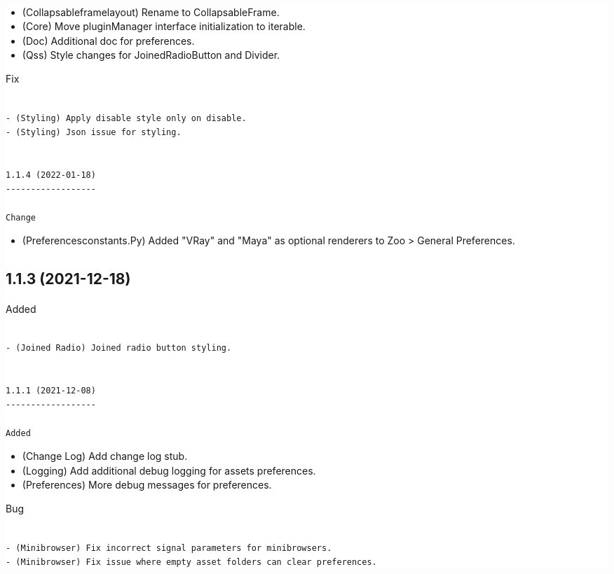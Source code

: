 - (Collapsableframelayout) Rename to CollapsableFrame.
- (Core) Move pluginManager interface initialization to iterable.
- (Doc) Additional doc for preferences.
- (Qss) Style changes for JoinedRadioButton and Divider.

Fix
~~~

- (Styling) Apply disable style only on disable.
- (Styling) Json issue for styling.


1.1.4 (2022-01-18)
------------------

Change
~~~~~~

- (Preferencesconstants.Py) Added "VRay" and "Maya" as optional renderers to Zoo > General Preferences.


1.1.3 (2021-12-18)
------------------

Added
~~~~~

- (Joined Radio) Joined radio button styling.


1.1.1 (2021-12-08)
------------------

Added
~~~~~

- (Change Log) Add change log stub.
- (Logging) Add additional debug logging for assets preferences.
- (Preferences) More debug messages for preferences.

Bug
~~~

- (Minibrowser) Fix incorrect signal parameters for minibrowsers.
- (Minibrowser) Fix issue where empty asset folders can clear preferences.
